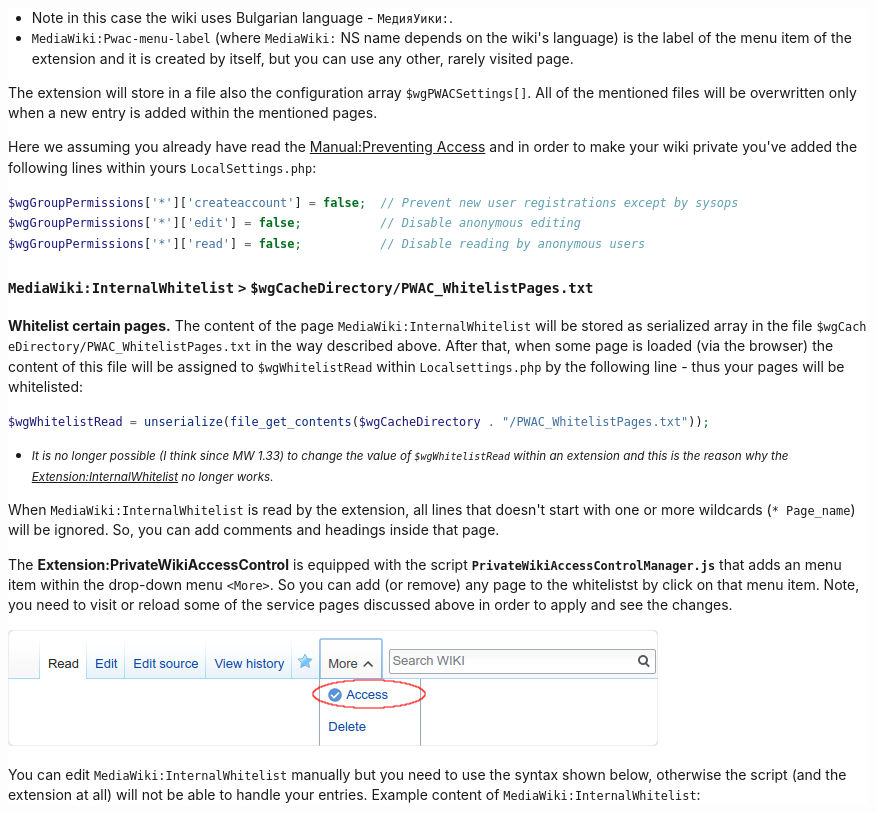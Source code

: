  * Note in this case the wiki uses Bulgarian language - `МедияУики:`.
  * `MediaWiki:Pwac-menu-label` (where `MediaWiki:` NS name depends on the wiki's language) is the label of the menu item of the extension and it is created by itself, but you can use any other, rarely visited page.


The extension will store in a file also the configuration array `$wgPWACSettings[]`. All of the mentioned files will be overwritten only when a new entry is added within the mentioned pages.

Here we assuming you already have read the [Manual:Preventing Access](https://www.mediawiki.org/wiki/Manual:Preventing_access) and in order to make your wiki private you've added the following lines within yours `LocalSettings.php`:

````php
$wgGroupPermissions['*']['createaccount'] = false;  // Prevent new user registrations except by sysops
$wgGroupPermissions['*']['edit'] = false;           // Disable anonymous editing
$wgGroupPermissions['*']['read'] = false;           // Disable reading by anonymous users
````

### `MediaWiki:InternalWhitelist` `>` `$wgCacheDirectory/PWAC_WhitelistPages.txt`

**Whitelist certain pages.** The content of the page `MediaWiki:InternalWhitelist` will be stored as serialized array in the file `$wgCacheDirectory/PWAC_WhitelistPages.txt` in the way described above. After that, when some page is loaded (via the browser) the content of this file will be assigned to `$wgWhitelistRead` within `Localsettings.php` by the following line - thus your pages will be whitelisted:

````php
$wgWhitelistRead = unserialize(file_get_contents($wgCacheDirectory . "/PWAC_WhitelistPages.txt"));
````

* <small>*It is no longer possible (I think since MW 1.33) to change the value of `$wgWhitelistRead` within an extension and this is the reason why the [Extension:InternalWhitelist](https://www.mediawiki.org/wiki/Extension:InternalWhitelist) no longer works.*</small>

When `MediaWiki:InternalWhitelist` is read by the extension, all lines that doesn't start with one or more wildcards (`* Page_name`) will be ignored. So, you can add comments and headings inside that page.

The **Extension:PrivateWikiAccessControl** is equipped with the script **`PrivateWikiAccessControlManager.js`** that adds an menu item within the drop-down menu `<More>`. So you can add (or remove) any page to the whitelistst by click on that menu item. Note, you need to visit or reload some of the service pages discussed above in order to apply and see the changes.

![Menu More Example](.readme-images/more-menu-item.png)

You can edit `MediaWiki:InternalWhitelist` manually but you need to use the syntax shown below, otherwise the script (and the extension at all) will not be able to handle your entries. Example content of `MediaWiki:InternalWhitelist`:
